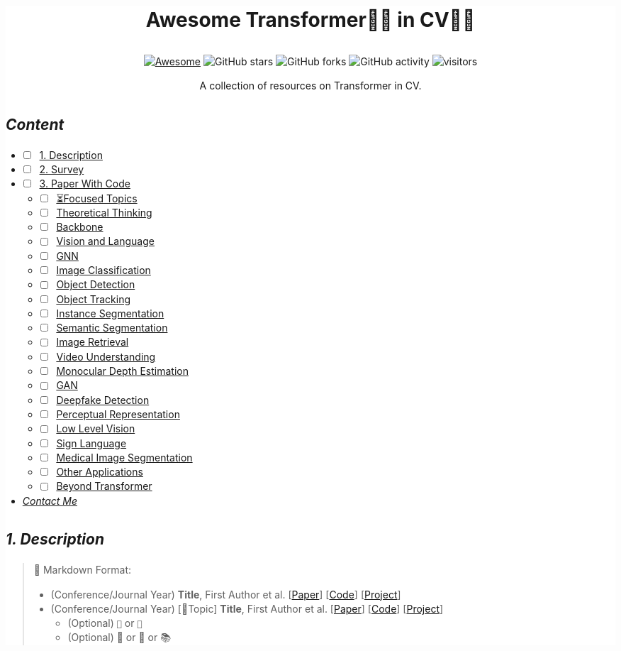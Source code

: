 # <p align=center>Awesome Transformer🤹‍♂️ in CV👩‍💻</p>



<div align=center>

[![Awesome](https://cdn.rawgit.com/sindresorhus/awesome/d7305f38d29fed78fa85652e3a63e154dd8e8829/media/badge.svg)](https://github.com/sindresorhus/awesome) 
![GitHub stars](https://img.shields.io/github/stars/Yutong-Zhou-cv/awesome-Transformer-in-CV.svg?color=red&style=for-the-badge) 
![GitHub forks](https://img.shields.io/github/forks/Yutong-Zhou-cv/awesome-Transformer-in-CV.svg?color=yellow&style=for-the-badge) 
![GitHub activity](https://img.shields.io/github/last-commit/Yutong-Zhou-cv/awesome-Transformer-in-CV?style=for-the-badge) 
![visitors](https://visitor-badge.glitch.me/badge?page_id=Yutong-Zhou-cv/awesome-Transformer-in-CV) 

A collection of resources on Transformer in CV.

</div>
  
## <span id="head-content"> *Content* </span>
* - [ ] [1. Description](#head1)
* - [ ] [2. Survey](#head2)
* - [ ] [3. Paper With Code](#head3)
  * - [ ] [⏳Focused Topics](#head-Focused-Topics)
  * - [ ] [Theoretical Thinking](#head-Theoretical-Thinking)
  * - [ ] [Backbone](#head-Backbone)
  * - [ ] [Vision and Language](#head-Vision-and-Language)
  * - [ ] [GNN](#head-GNN)
  * - [ ] [Image Classification](#head-Image-Classification)
  * - [ ] [Object Detection](#head-Object-Detection)
  * - [ ] [Object Tracking](#head-Object-Tracking)
  * - [ ] [Instance Segmentation](#head-Instance-Segmentation)
  * - [ ] [Semantic Segmentation](#head-Semantic-Segmentation)
  * - [ ] [Image Retrieval](#head-Image-Retrieval)
  * - [ ] [Video Understanding](#head-Video-Understanding)
  * - [ ] [Monocular Depth Estimation](#head-Monocular-Depth-Estimation)
  * - [ ] [GAN](#head-GAN)
  * - [ ] [Deepfake Detection](#head-Deepfake-Detection) 
  * - [ ] [Perceptual Representation](#head-Perceptual-Representation)
  * - [ ] [Low Level Vision](#head-Low-Level-Vision)
  * - [ ] [Sign Language](#head-Sign-Language)
  * - [ ] [Medical Image Segmentation](#head-Medical-Image-Segmentation)
  * - [ ] [Other Applications](#head-Other-Applications)
  * - [ ] [Beyond Transformer](#head-Beyond-Transformer)

* [*Contact Me*](#head4)

## <span id="head1"> *1. Description* </span>
>🐌 Markdown Format:
>
> * (Conference/Journal Year) **Title**, First Author et al. [[Paper](URL)] [[Code](URL)] [[Project](URL)] <br/>
> * (Conference/Journal Year) [💬Topic] **Title**, First Author et al. [[Paper](URL)] [[Code](URL)] [[Project](URL)]
>     * (Optional) ```🌱``` or ```📌 ```
>     * (Optional) 🚀 or 👑 or 📚

